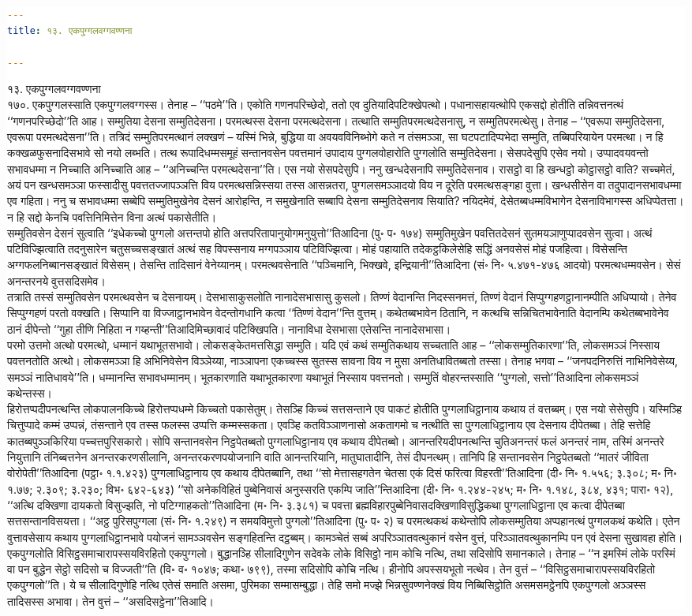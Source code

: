 ```yaml
---
title: १३. एकपुग्गलवग्गवण्णना

---
```

१३. एकपुग्गलवग्गवण्णना  
१७०. एकपुग्गलस्साति एकपुग्गलवग्गस्स। तेनाह – ‘‘पठमे’’ति। एकोति गणनपरिच्छेदो, ततो एव दुतियादिपटिक्खेपत्थो। पधानासहायत्थोपि एकसद्दो होतीति तन्निवत्तनत्थं ‘‘गणनपरिच्छेदो’’ति आह। सम्मुतिया देसना सम्मुतिदेसना। परमत्थस्स देसना परमत्थदेसना। तत्थाति सम्मुतिपरमत्थदेसनासु, न सम्मुतिपरमत्थेसु। तेनाह – ‘‘एवरूपा सम्मुतिदेसना, एवरूपा परमत्थदेसना’’ति। तत्रिदं सम्मुतिपरमत्थानं लक्खणं – यस्मिं भिन्ने, बुद्धिया वा अवयवविनिब्भोगे कते न तंसमञ्ञा, सा घटपटादिप्पभेदा सम्मुति, तब्बिपरियायेन परमत्था। न हि कक्खळफुसनादिसभावे सो नयो लब्भति। तत्थ रूपादिधम्मसमूहं सन्तानवसेन पवत्तमानं उपादाय पुग्गलवोहारोति पुग्गलोति सम्मुतिदेसना। सेसपदेसुपि एसेव नयो। उप्पादवयवन्तो सभावधम्मा न निच्चाति अनिच्चाति आह – ‘‘अनिच्चन्ति परमत्थदेसना’’ति। एस नयो सेसपदेसुपि। ननु खन्धदेसनापि सम्मुतिदेसनाव। रासट्ठो वा हि खन्धट्ठो कोट्ठासट्ठो वाति? सच्चमेतं, अयं पन खन्धसमञ्ञा फस्सादीसु पवत्ततज्जापञ्ञत्ति विय परमत्थसन्निस्सया तस्स आसन्नतरा, पुग्गलसमञ्ञादयो विय न दूरेति परमत्थसङ्गहा वुत्ता। खन्धसीसेन वा तदुपादानसभावधम्मा एव गहिता। ननु च सभावधम्मा सब्बेपि सम्मुतिमुखेनेव देसनं आरोहन्ति, न समुखेनाति सब्बापि देसना सम्मुतिदेसनाव सियाति? नयिदमेवं, देसेतब्बधम्मविभागेन देसनाविभागस्स अधिप्पेतत्ता। न हि सद्दो केनचि पवत्तिनिमित्तेन विना अत्थं पकासेतीति।  
सम्मुतिवसेन देसनं सुत्वाति ‘‘इधेकच्चो पुग्गलो अत्तन्तपो होति अत्तपरितापानुयोगमनुयुत्तो’’तिआदिना (पु॰ प॰ १७४) सम्मुतिमुखेन पवत्तितदेसनं सुतमयञाणुप्पादवसेन सुत्वा। अत्थं पटिविज्झित्वाति तदनुसारेन चतुसच्चसङ्खातं अत्थं सह विपस्सनाय मग्गपञ्ञाय पटिविज्झित्वा। मोहं पहायाति तदेकट्ठकिलेसेहि सद्धिं अनवसेसं मोहं पजहित्वा। विसेसन्ति अग्गफलनिब्बानसङ्खातं विसेसम्। तेसन्ति तादिसानं वेनेय्यानम्। परमत्थवसेनाति ‘‘पञ्चिमानि, भिक्खवे, इन्द्रियानी’’तिआदिना (सं॰ नि॰ ५.४७१-४७६ आदयो) परमत्थधम्मवसेन। सेसं अनन्तरनये वुत्तसदिसमेव।  
तत्राति तस्सं सम्मुतिवसेन परमत्थवसेन च देसनायम्। देसभासाकुसलोति नानादेसभासासु कुसलो। तिण्णं वेदानन्ति निदस्सनमत्तं, तिण्णं वेदानं सिप्पुग्गहणट्ठानानम्पीति अधिप्पायो। तेनेव सिप्पुग्गहणं परतो वक्खति। सिप्पानि वा विज्जाट्ठानभावेन वेदन्तोगधानि कत्वा ‘‘तिण्णं वेदान’’न्ति वुत्तम्। कथेतब्बभावेन ठितानि, न कत्थचि सन्निचितभावेनाति वेदानम्पि कथेतब्बभावेनेव ठानं दीपेन्तो ‘‘गुहा तीणि निहिता न गय्हन्ती’’तिआदिमिच्छावादं पटिक्खिपति। नानाविधा देसभासा एतेसन्ति नानादेसभासा।  
परमो उत्तमो अत्थो परमत्थो, धम्मानं यथाभूतसभावो। लोकसङ्केतमत्तसिद्धा सम्मुति। यदि एवं कथं सम्मुतिकथाय सच्चताति आह – ‘‘लोकसम्मुतिकारणा’’ति, लोकसमञ्ञं निस्साय पवत्तनतोति अत्थो। लोकसमञ्ञा हि अभिनिवेसेन विञ्ञेय्या, नाञ्ञापना एकच्चस्स सुतस्स सावना विय न मुसा अनतिधावितब्बतो तस्सा। तेनाह भगवा – ‘‘जनपदनिरुत्तिं नाभिनिवेसेय्य, समञ्ञं नातिधावये’’ति। धम्मानन्ति सभावधम्मानम्। भूतकारणाति यथाभूतकारणा यथाभूतं निस्साय पवत्तनतो। सम्मुतिं वोहरन्तस्साति ‘‘पुग्गलो, सत्तो’’तिआदिना लोकसमञ्ञं कथेन्तस्स।  
हिरोत्तप्पदीपनत्थन्ति लोकपालनकिच्चे हिरोत्तप्पधम्मे किच्चतो पकासेतुम्। तेसञ्हि किच्चं सत्तसन्ताने एव पाकटं होतीति पुग्गलाधिट्ठानाय कथाय तं वत्तब्बम्। एस नयो सेसेसुपि। यस्मिञ्हि चित्तुप्पादे कम्मं उप्पन्नं, तंसन्ताने एव तस्स फलस्स उप्पत्ति कम्मस्सकता। एवञ्हि कतविञ्ञाणनासो अकतागमो च नत्थीति सा पुग्गलाधिट्ठानाय एव देसनाय दीपेतब्बा। तेहि सत्तेहि कातब्बपुञ्ञकिरिया पच्चत्तपुरिसकारो। सोपि सन्तानवसेन निट्ठपेतब्बतो पुग्गलाधिट्ठानाय एव कथाय दीपेतब्बो। आनन्तरियदीपनत्थन्ति चुतिअनन्तरं फलं अनन्तरं नाम, तस्मिं अनन्तरे नियुत्तानि तंनिब्बत्तनेन अनन्तरकरणसीलानि, अनन्तरकरणपयोजनानि वाति आनन्तरियानि, मातुघातादीनि, तेसं दीपनत्थम्। तानिपि हि सन्तानवसेन निट्ठपेतब्बतो ‘‘मातरं जीविता वोरोपेती’’तिआदिना (पट्ठा॰ १.१.४२३) पुग्गलाधिट्ठानाय एव कथाय दीपेतब्बानि, तथा ‘‘सो मेत्तासहगतेन चेतसा एकं दिसं फरित्वा विहरती’’तिआदिना (दी॰ नि॰ १.५५६; ३.३०८; म॰ नि॰ १.७७; २.३०९; ३.२३०; विभ॰ ६४२-६४३) ‘‘सो अनेकविहितं पुब्बेनिवासं अनुस्सरति एकम्पि जाति’’न्तिआदिना (दी॰ नि॰ १.२४४-२४५; म॰ नि॰ १.१४८, ३८४, ४३१; पारा॰ १२), ‘‘अत्थि दक्खिणा दायकतो विसुज्झति, नो पटिग्गाहकतो’’तिआदिना (म॰ नि॰ ३.३८१) च पवत्ता ब्रह्मविहारपुब्बेनिवासदक्खिणाविसुद्धिकथा पुग्गलाधिट्ठाना एव कत्वा दीपेतब्बा सत्तसन्तानविसयत्ता। ‘‘अट्ठ पुरिसपुग्गला (सं॰ नि॰ १.२४९) न समयविमुत्तो पुग्गलो’’तिआदिना (पु॰ प॰ २) च परमत्थकथं कथेन्तोपि लोकसम्मुतिया अप्पहानत्थं पुग्गलकथं कथेति। एतेन वुत्तावसेसाय कथाय पुग्गलाधिट्ठानभावे पयोजनं सामञ्ञवसेन सङ्गहितन्ति दट्ठब्बम्। कामञ्चेतं सब्बं अपरिञ्ञातवत्थुकानं वसेन वुत्तं, परिञ्ञातवत्थुकानम्पि पन एवं देसना सुखावहा होति।  
एकपुग्गलोति विसिट्ठसमाचारापस्सयविरहितो एकपुग्गलो। बुद्धानञ्हि सीलादिगुणेन सदेवके लोके विसिट्ठो नाम कोचि नत्थि, तथा सदिसोपि समानकाले। तेनाह – ‘‘न इमस्मिं लोके परस्मिं वा पन बुद्धेन सेट्ठो सदिसो च विज्जती’’ति (वि॰ व॰ १०४७; कथा॰ ७९९), तस्मा सदिसोपि कोचि नत्थि। हीनोपि अपस्सयभूतो नत्थेव। तेन वुत्तं – ‘‘विसिट्ठसमाचारापस्सयविरहितो एकपुग्गलो’’ति। ये च सीलादिगुणेहि नत्थि एतेसं समाति असमा, पुरिमका सम्मासम्बुद्धा। तेहि समो मज्झे भिन्नसुवण्णनेक्खं विय निब्बिसिट्ठोति असमसमट्ठेनपि एकपुग्गलो अञ्ञस्स तादिसस्स अभावा। तेन वुत्तं – ‘‘असदिसट्ठेना’’तिआदि।  